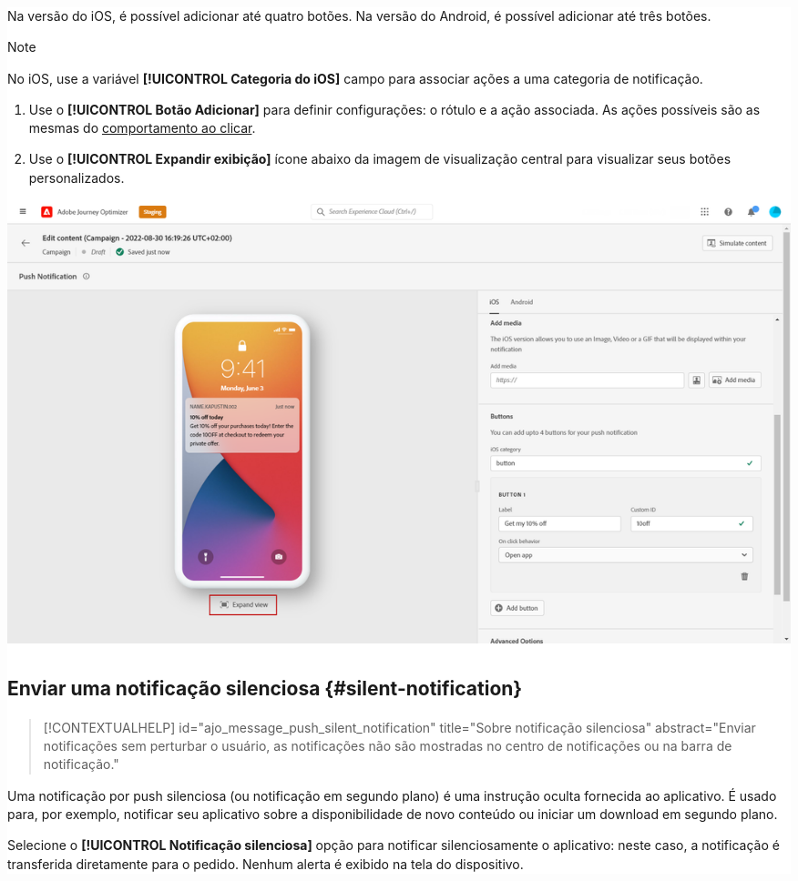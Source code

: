 Na versão do iOS, é possível adicionar até quatro botões. Na versão do Android, é possível adicionar até três botões.

>[!NOTE]
>
>No iOS, use a variável **[!UICONTROL Categoria do iOS]** campo para associar ações a uma categoria de notificação.

1. Use o **[!UICONTROL Botão Adicionar]** para definir configurações: o rótulo e a ação associada. As ações possíveis são as mesmas do [comportamento ao clicar](#on-click-behavior).

1. Use o **[!UICONTROL Expandir exibição]** ícone abaixo da imagem de visualização central para visualizar seus botões personalizados.

![](assets/push_buttons.png)

## Enviar uma notificação silenciosa {#silent-notification}

>[!CONTEXTUALHELP]
>id="ajo_message_push_silent_notification"
>title="Sobre notificação silenciosa"
>abstract="Enviar notificações sem perturbar o usuário, as notificações não são mostradas no centro de notificações ou na barra de notificação."

Uma notificação por push silenciosa (ou notificação em segundo plano) é uma instrução oculta fornecida ao aplicativo. É usado para, por exemplo, notificar seu aplicativo sobre a disponibilidade de novo conteúdo ou iniciar um download em segundo plano.

Selecione o **[!UICONTROL Notificação silenciosa]** opção para notificar silenciosamente o aplicativo: neste caso, a notificação é transferida diretamente para o pedido. Nenhum alerta é exibido na tela do dispositivo.
